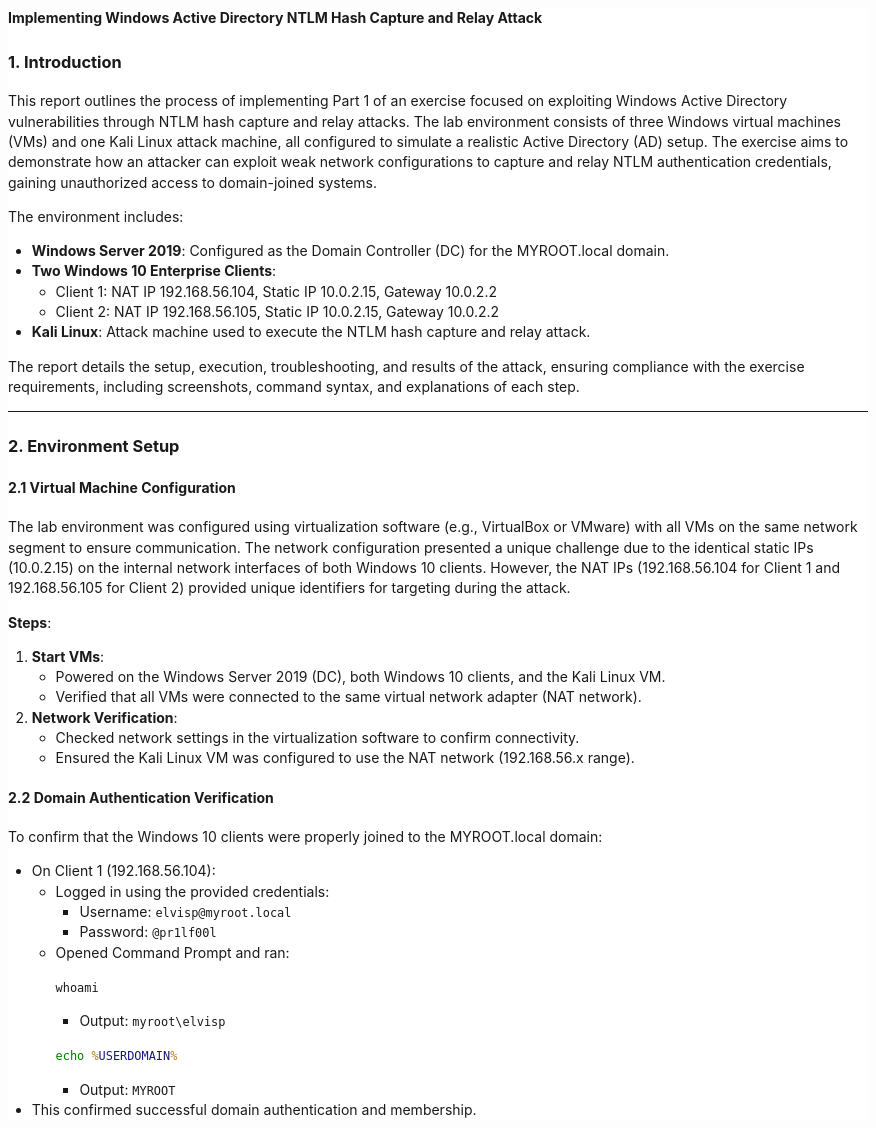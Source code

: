 **Implementing Windows Active Directory NTLM Hash Capture and Relay Attack**


### **1. Introduction**

This report outlines the process of implementing Part 1 of an exercise focused on exploiting Windows Active Directory vulnerabilities through NTLM hash capture and relay attacks. The lab environment consists of three Windows virtual machines (VMs) and one Kali Linux attack machine, all configured to simulate a realistic Active Directory (AD) setup. The exercise aims to demonstrate how an attacker can exploit weak network configurations to capture and relay NTLM authentication credentials, gaining unauthorized access to domain-joined systems.

The environment includes:
- **Windows Server 2019**: Configured as the Domain Controller (DC) for the MYROOT.local domain.
- **Two Windows 10 Enterprise Clients**:
  - Client 1: NAT IP 192.168.56.104, Static IP 10.0.2.15, Gateway 10.0.2.2
  - Client 2: NAT IP 192.168.56.105, Static IP 10.0.2.15, Gateway 10.0.2.2
- **Kali Linux**: Attack machine used to execute the NTLM hash capture and relay attack.

The report details the setup, execution, troubleshooting, and results of the attack, ensuring compliance with the exercise requirements, including screenshots, command syntax, and explanations of each step.

---

### **2. Environment Setup**

#### **2.1 Virtual Machine Configuration**

The lab environment was configured using virtualization software (e.g., VirtualBox or VMware) with all VMs on the same network segment to ensure communication. The network configuration presented a unique challenge due to the identical static IPs (10.0.2.15) on the internal network interfaces of both Windows 10 clients. However, the NAT IPs (192.168.56.104 for Client 1 and 192.168.56.105 for Client 2) provided unique identifiers for targeting during the attack.

**Steps**:
1. **Start VMs**:
   - Powered on the Windows Server 2019 (DC), both Windows 10 clients, and the Kali Linux VM.
   - Verified that all VMs were connected to the same virtual network adapter (NAT network).
2. **Network Verification**:
   - Checked network settings in the virtualization software to confirm connectivity.
   - Ensured the Kali Linux VM was configured to use the NAT network (192.168.56.x range).

#### **2.2 Domain Authentication Verification**

To confirm that the Windows 10 clients were properly joined to the MYROOT.local domain:
- On Client 1 (192.168.56.104):
  - Logged in using the provided credentials:
    - Username: `elvisp@myroot.local`
    - Password: `@pr1lf00l`
  - Opened Command Prompt and ran:
    ```cmd
    whoami
    ```
    - Output: `myroot\elvisp`
    ```cmd
    echo %USERDOMAIN%
    ```
    - Output: `MYROOT`
- This confirmed successful domain authentication and membership.

